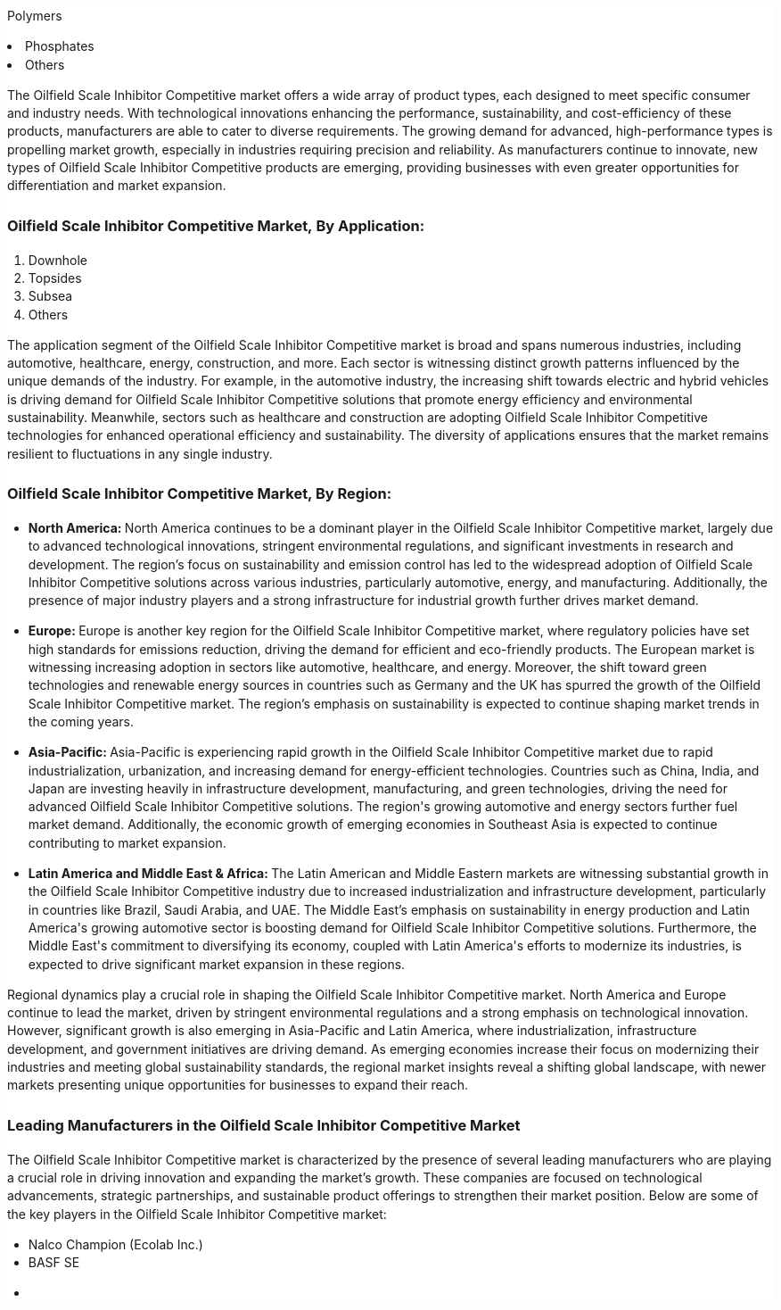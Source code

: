 Polymers<li> Phosphates<li> Others</li></ol><p>The Oilfield Scale Inhibitor Competitive market offers a wide array of product types, each designed to meet specific consumer and industry needs. With technological innovations enhancing the performance, sustainability, and cost-efficiency of these products, manufacturers are able to cater to diverse requirements. The growing demand for advanced, high-performance types is propelling market growth, especially in industries requiring precision and reliability. As manufacturers continue to innovate, new types of Oilfield Scale Inhibitor Competitive products are emerging, providing businesses with even greater opportunities for differentiation and market expansion.</p><h3>Oilfield Scale Inhibitor Competitive Market,&nbsp;By Application:</h3><ol><li>Downhole<li> Topsides<li> Subsea<li> Others</li></ol><p>The application segment of the Oilfield Scale Inhibitor Competitive market is broad and spans numerous industries, including automotive, healthcare, energy, construction, and more. Each sector is witnessing distinct growth patterns influenced by the unique demands of the industry. For example, in the automotive industry, the increasing shift towards electric and hybrid vehicles is driving demand for Oilfield Scale Inhibitor Competitive solutions that promote energy efficiency and environmental sustainability. Meanwhile, sectors such as healthcare and construction are adopting Oilfield Scale Inhibitor Competitive technologies for enhanced operational efficiency and sustainability. The diversity of applications ensures that the market remains resilient to fluctuations in any single industry.</p><h3>Oilfield Scale Inhibitor Competitive Market, By Region:</h3><ul><li><p><strong>North America:&nbsp;</strong>North America continues to be a dominant player in the Oilfield Scale Inhibitor Competitive market, largely due to advanced technological innovations, stringent environmental regulations, and significant investments in research and development. The region&rsquo;s focus on sustainability and emission control has led to the widespread adoption of Oilfield Scale Inhibitor Competitive solutions across various industries, particularly automotive, energy, and manufacturing. Additionally, the presence of major industry players and a strong infrastructure for industrial growth further drives market demand.</p></li><li><p><strong><strong>Europe:&nbsp;</strong></strong>Europe is another key region for the Oilfield Scale Inhibitor Competitive market, where regulatory policies have set high standards for emissions reduction, driving the demand for efficient and eco-friendly products. The European market is witnessing increasing adoption in sectors like automotive, healthcare, and energy. Moreover, the shift toward green technologies and renewable energy sources in countries such as Germany and the UK has spurred the growth of the Oilfield Scale Inhibitor Competitive market. The region&rsquo;s emphasis on sustainability is expected to continue shaping market trends in the coming years.</p></li><li><p><strong><strong>Asia-Pacific:&nbsp;</strong></strong>Asia-Pacific is experiencing rapid growth in the Oilfield Scale Inhibitor Competitive market due to rapid industrialization, urbanization, and increasing demand for energy-efficient technologies. Countries such as China, India, and Japan are investing heavily in infrastructure development, manufacturing, and green technologies, driving the need for advanced Oilfield Scale Inhibitor Competitive solutions. The region's growing automotive and energy sectors further fuel market demand. Additionally, the economic growth of emerging economies in Southeast Asia is expected to continue contributing to market expansion.</p></li><li><p><strong><strong>Latin America and Middle East &amp; Africa:&nbsp;</strong></strong>The Latin American and Middle Eastern markets are witnessing substantial growth in the Oilfield Scale Inhibitor Competitive industry due to increased industrialization and infrastructure development, particularly in countries like Brazil, Saudi Arabia, and UAE. The Middle East&rsquo;s emphasis on sustainability in energy production and Latin America's growing automotive sector is boosting demand for Oilfield Scale Inhibitor Competitive solutions. Furthermore, the Middle East's commitment to diversifying its economy, coupled with Latin America's efforts to modernize its industries, is expected to drive significant market expansion in these regions.</p></li></ul><p>Regional dynamics play a crucial role in shaping the Oilfield Scale Inhibitor Competitive market. North America and Europe continue to lead the market, driven by stringent environmental regulations and a strong emphasis on technological innovation. However, significant growth is also emerging in Asia-Pacific and Latin America, where industrialization, infrastructure development, and government initiatives are driving demand. As emerging economies increase their focus on modernizing their industries and meeting global sustainability standards, the regional market insights reveal a shifting global landscape, with newer markets presenting unique opportunities for businesses to expand their reach.</p><h3><strong>Leading Manufacturers in the Oilfield Scale Inhibitor Competitive Market</strong></h3><p>The Oilfield Scale Inhibitor Competitive market is characterized by the presence of several leading manufacturers who are playing a crucial role in driving innovation and expanding the market&rsquo;s growth. These companies are focused on technological advancements, strategic partnerships, and sustainable product offerings to strengthen their market position. Below are some of the key players in the Oilfield Scale Inhibitor Competitive market:</p></div><div class="article-main__content" data-test-id="publishing-text-block"><ul><li><span class="">Nalco Champion (Ecolab Inc.)<li> BASF SE<li>